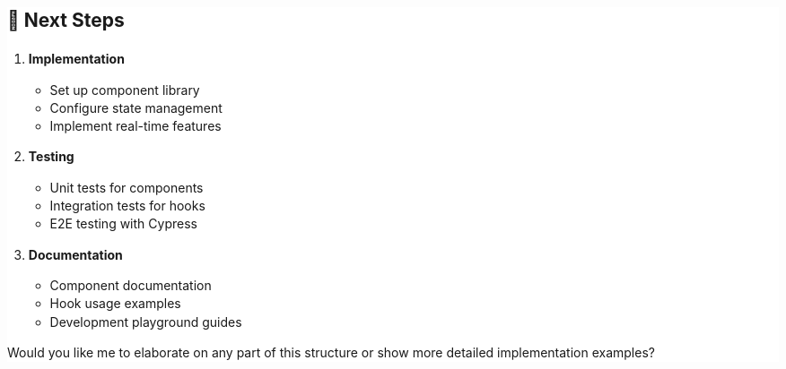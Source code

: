 ## 🚀 Next Steps

1. **Implementation**
   - Set up component library
   - Configure state management
   - Implement real-time features

2. **Testing**
   - Unit tests for components
   - Integration tests for hooks
   - E2E testing with Cypress

3. **Documentation**
   - Component documentation
   - Hook usage examples
   - Development playground guides

Would you like me to elaborate on any part of this structure or show more detailed implementation examples? 